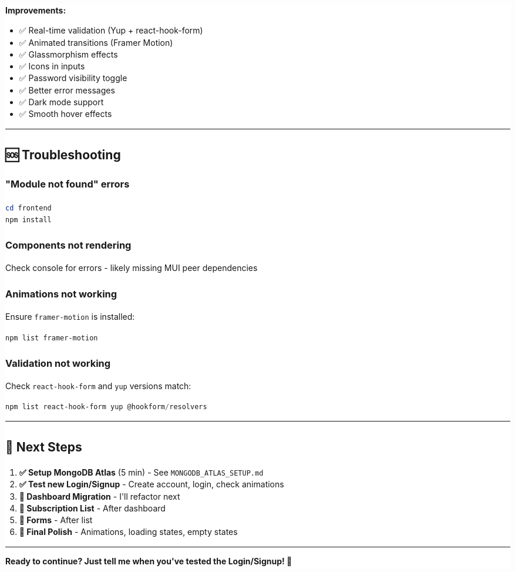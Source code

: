 **Improvements:**
- ✅ Real-time validation (Yup + react-hook-form)
- ✅ Animated transitions (Framer Motion)
- ✅ Glassmorphism effects
- ✅ Icons in inputs
- ✅ Password visibility toggle
- ✅ Better error messages
- ✅ Dark mode support
- ✅ Smooth hover effects

---

## 🆘 Troubleshooting

### "Module not found" errors
```powershell
cd frontend
npm install
```

### Components not rendering
Check console for errors - likely missing MUI peer dependencies

### Animations not working
Ensure `framer-motion` is installed:
```powershell
npm list framer-motion
```

### Validation not working
Check `react-hook-form` and `yup` versions match:
```powershell
npm list react-hook-form yup @hookform/resolvers
```

---

## 🚀 Next Steps

1. **✅ Setup MongoDB Atlas** (5 min) - See `MONGODB_ATLAS_SETUP.md`
2. **✅ Test new Login/Signup** - Create account, login, check animations
3. **🚧 Dashboard Migration** - I'll refactor next
4. **🚧 Subscription List** - After dashboard
5. **🚧 Forms** - After list
6. **🚧 Final Polish** - Animations, loading states, empty states

---

**Ready to continue? Just tell me when you've tested the Login/Signup! 🎉**
